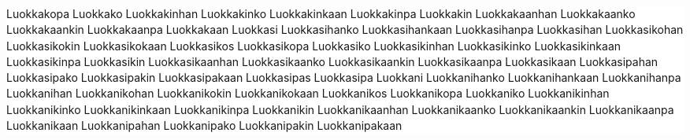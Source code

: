 Luokkakopa
Luokkako
Luokkakinhan
Luokkakinko
Luokkakinkaan
Luokkakinpa
Luokkakin
Luokkakaanhan
Luokkakaanko
Luokkakaankin
Luokkakaanpa
Luokkakaan
Luokkasi
Luokkasihanko
Luokkasihankaan
Luokkasihanpa
Luokkasihan
Luokkasikohan
Luokkasikokin
Luokkasikokaan
Luokkasikos
Luokkasikopa
Luokkasiko
Luokkasikinhan
Luokkasikinko
Luokkasikinkaan
Luokkasikinpa
Luokkasikin
Luokkasikaanhan
Luokkasikaanko
Luokkasikaankin
Luokkasikaanpa
Luokkasikaan
Luokkasipahan
Luokkasipako
Luokkasipakin
Luokkasipakaan
Luokkasipas
Luokkasipa
Luokkani
Luokkanihanko
Luokkanihankaan
Luokkanihanpa
Luokkanihan
Luokkanikohan
Luokkanikokin
Luokkanikokaan
Luokkanikos
Luokkanikopa
Luokkaniko
Luokkanikinhan
Luokkanikinko
Luokkanikinkaan
Luokkanikinpa
Luokkanikin
Luokkanikaanhan
Luokkanikaanko
Luokkanikaankin
Luokkanikaanpa
Luokkanikaan
Luokkanipahan
Luokkanipako
Luokkanipakin
Luokkanipakaan